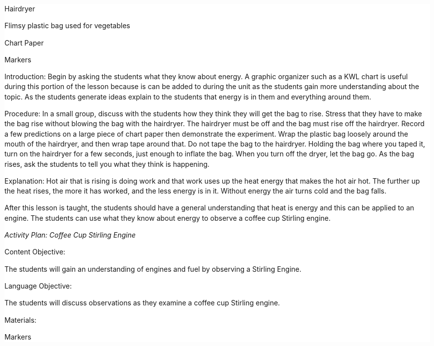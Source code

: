  </p>
 <p>
  Hairdryer
 </p>
 <p>
  Flimsy plastic bag used for vegetables
 </p>
 <p>
  Chart Paper
 </p>
 <p>
  Markers
 </p>
<p>
  Introduction: Begin by asking the students what they know about energy. A graphic organizer such as a KWL chart is useful during this portion of the lesson because is can be added to during the unit as the students gain more understanding about the topic. As the students generate ideas explain to the students that energy is in them and everything around them.
  <b>
  </b>
 </p>
<p>
  Procedure: In a small group, discuss with the students how they think they will get the bag to rise. Stress that they have to make the bag rise without blowing the bag with the hairdryer. The hairdryer must be off and the bag must rise off the hairdryer. Record a few predictions on a large piece of chart paper then demonstrate the experiment. Wrap the plastic bag loosely around the mouth of the hairdryer, and then wrap tape around that. Do not tape the bag to the hairdryer. Holding the bag where you taped it, turn on the hairdryer for a few seconds, just enough to inflate the bag. When you turn off the dryer, let the bag go. As the bag rises, ask the students to tell you what they think is happening.
 </p>
<p>
  Explanation: Hot air that is rising is doing work and that work uses up the heat energy that makes the hot air hot. The further up the heat rises, the more it has worked, and the less energy is in it. Without energy the air turns cold and the bag falls.
 </p>
<p>
  After this lesson is taught, the students should have a general understanding that heat is energy and this can be applied to an engine. The students can use what they know about energy to observe a coffee cup Stirling engine.
 </p>
<p>
  <i>
   Activity Plan: Coffee Cup Stirling Engine
  </i>
 </p>
<p>
  Content Objective:
 </p>
 <p>
  The students will gain an understanding of engines and fuel by observing a Stirling Engine.
 </p>
<p>
  Language Objective:
 </p>
 <p>
  The students will discuss observations as they examine a coffee cup Stirling engine.
 </p>
<p>
  Materials:
 </p>
 <p>
  Markers
 </p>